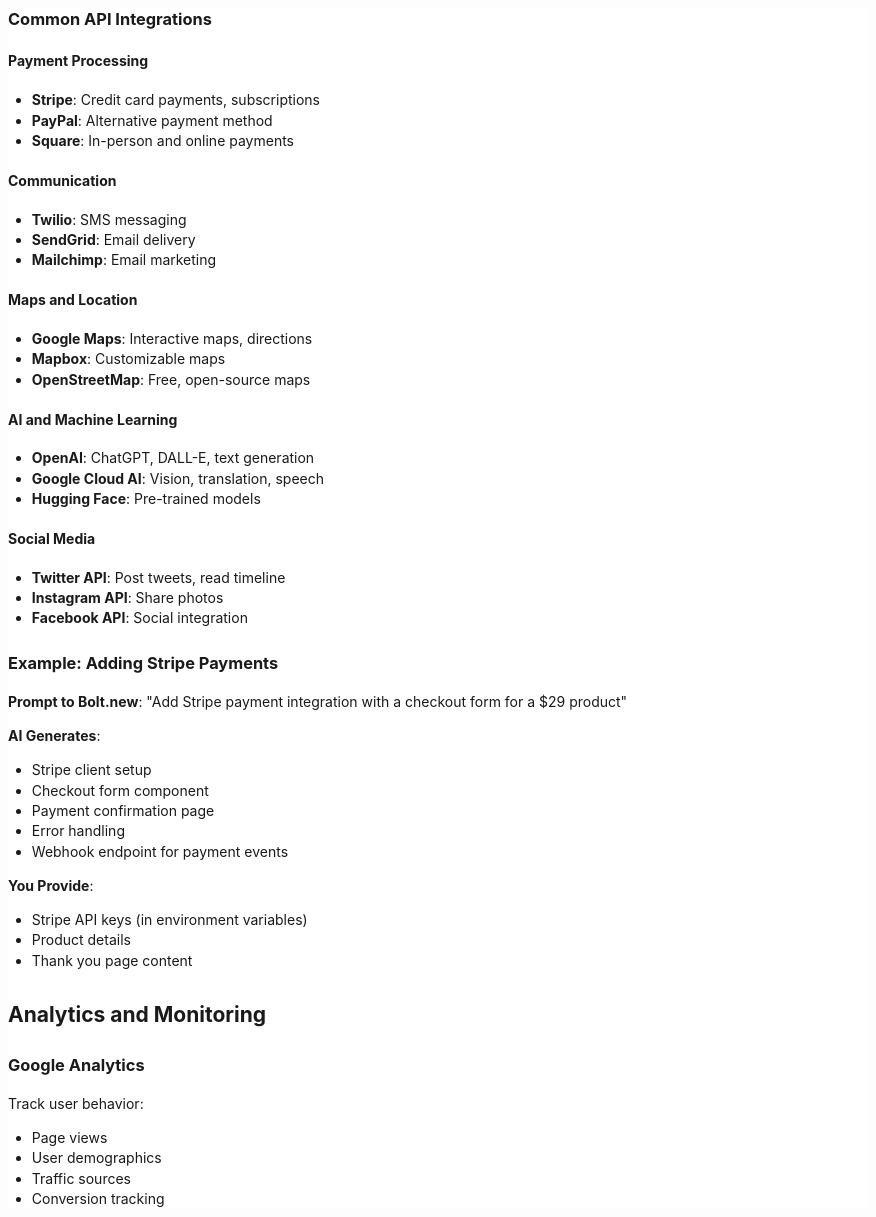 ### Common API Integrations

#### **Payment Processing**
- **Stripe**: Credit card payments, subscriptions
- **PayPal**: Alternative payment method
- **Square**: In-person and online payments

#### **Communication**
- **Twilio**: SMS messaging
- **SendGrid**: Email delivery
- **Mailchimp**: Email marketing

#### **Maps and Location**
- **Google Maps**: Interactive maps, directions
- **Mapbox**: Customizable maps
- **OpenStreetMap**: Free, open-source maps

#### **AI and Machine Learning**
- **OpenAI**: ChatGPT, DALL-E, text generation
- **Google Cloud AI**: Vision, translation, speech
- **Hugging Face**: Pre-trained models

#### **Social Media**
- **Twitter API**: Post tweets, read timeline
- **Instagram API**: Share photos
- **Facebook API**: Social integration

### Example: Adding Stripe Payments

**Prompt to Bolt.new**:
"Add Stripe payment integration with a checkout form for a $29 product"

**AI Generates**:
- Stripe client setup
- Checkout form component
- Payment confirmation page
- Error handling
- Webhook endpoint for payment events

**You Provide**:
- Stripe API keys (in environment variables)
- Product details
- Thank you page content

## Analytics and Monitoring

### Google Analytics
Track user behavior:
- Page views
- User demographics
- Traffic sources
- Conversion tracking
